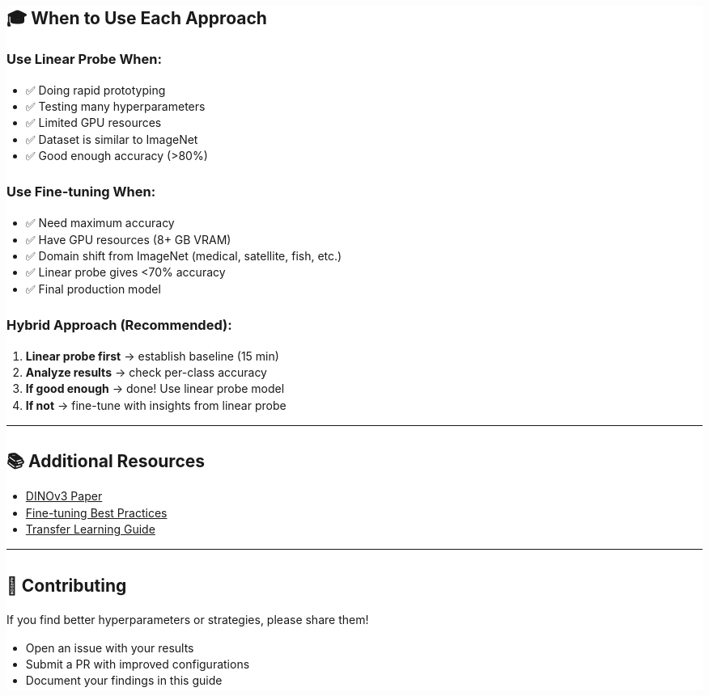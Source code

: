 
## 🎓 When to Use Each Approach

### Use Linear Probe When:
- ✅ Doing rapid prototyping
- ✅ Testing many hyperparameters
- ✅ Limited GPU resources
- ✅ Dataset is similar to ImageNet
- ✅ Good enough accuracy (>80%)

### Use Fine-tuning When:
- ✅ Need maximum accuracy
- ✅ Have GPU resources (8+ GB VRAM)
- ✅ Domain shift from ImageNet (medical, satellite, fish, etc.)
- ✅ Linear probe gives <70% accuracy
- ✅ Final production model

### Hybrid Approach (Recommended):
1. **Linear probe first** → establish baseline (15 min)
2. **Analyze results** → check per-class accuracy
3. **If good enough** → done! Use linear probe model
4. **If not** → fine-tune with insights from linear probe

---

## 📚 Additional Resources

- [DINOv3 Paper](https://arxiv.org/abs/2304.07193)
- [Fine-tuning Best Practices](https://huggingface.co/blog/fine-tune-vit)
- [Transfer Learning Guide](https://cs231n.github.io/transfer-learning/)

---

## 🤝 Contributing

If you find better hyperparameters or strategies, please share them!

- Open an issue with your results
- Submit a PR with improved configurations
- Document your findings in this guide
